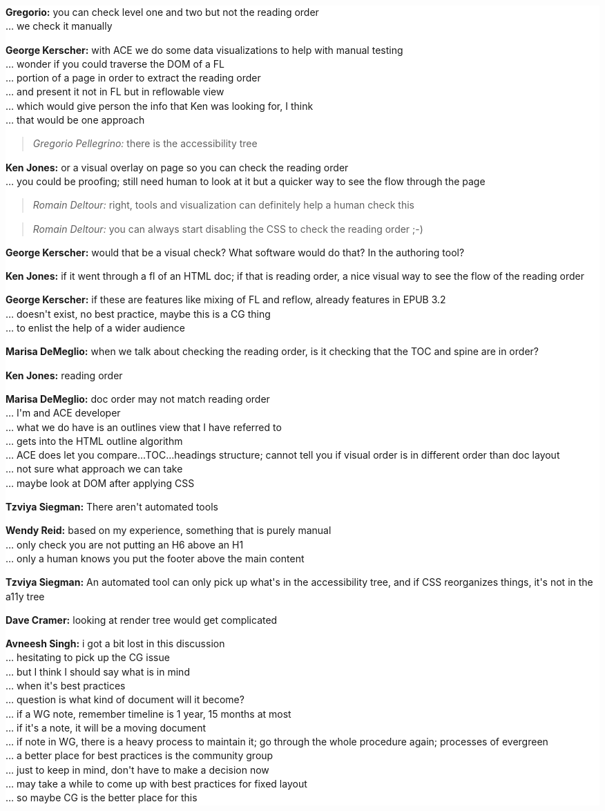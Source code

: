 **Gregorio:** you can check level one and two but not the reading order  
… we check it manually  

**George Kerscher:** with ACE we do some data visualizations to help with manual testing  
… wonder if you could traverse the DOM of a FL  
… portion of a page in order to extract the reading order  
… and present it not in FL but in reflowable view  
… which would give person the info that Ken was looking for, I think  
… that would be one approach  

> *Gregorio Pellegrino:* there is the accessibility tree

**Ken Jones:** or a visual overlay on page so you can check the reading order  
… you could be proofing; still need human to look at it but a quicker way to see the flow through the page  

> *Romain Deltour:* right, tools and visualization can definitely help a human check this

> *Romain Deltour:* you can always start disabling the CSS to check the reading order ;-)

**George Kerscher:** would that be a visual check? What software would do that? In the authoring tool?  

**Ken Jones:** if it went through a fl of an HTML doc; if that is reading order, a nice visual way to see the flow of the reading order  

**George Kerscher:** if these are features like mixing of FL and reflow, already features in EPUB 3.2  
… doesn't exist, no best practice, maybe this is a CG thing  
… to enlist the help of a wider audience  

**Marisa DeMeglio:** when we talk about checking the reading order, is it checking that the TOC and spine are in order?  

**Ken Jones:** reading order  

**Marisa DeMeglio:** doc order may not match reading order  
… I'm and ACE developer  
… what we do have is an outlines view that I have referred to  
… gets into the HTML outline algorithm  
… ACE does let you compare...TOC...headings structure; cannot tell you if visual order is in different order than doc layout  
… not sure what approach we can take  
… maybe look at DOM after applying CSS  

**Tzviya Siegman:** There aren't automated tools  

**Wendy Reid:** based on my experience, something that is purely manual  
… only check you are not putting an H6 above an H1  
… only a human knows you put the footer above the main content  

**Tzviya Siegman:** An automated tool can only pick up what's in the accessibility tree, and if CSS reorganizes things, it's not in the a11y tree  

**Dave Cramer:** looking at render tree would get complicated  

**Avneesh Singh:** i got a bit lost in this discussion  
… hesitating to pick up the CG issue  
… but I think I should say what is in mind  
… when it's best practices  
… question is what kind of document will it become?  
… if a WG note, remember timeline is 1 year, 15 months at most  
… if it's a note, it will be a moving document  
… if note in WG, there is a heavy process to maintain it; go through the whole procedure again; processes of evergreen  
… a better place for best practices is the community group  
… just to keep in mind, don't have to make a decision now  
… may take a while to come up with best practices for fixed layout  
… so maybe CG is the better place for this  
